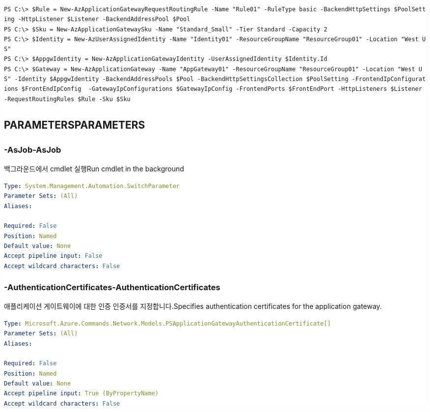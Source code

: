 ```
PS C:\> $Rule = New-AzApplicationGatewayRequestRoutingRule -Name "Rule01" -RuleType basic -BackendHttpSettings $PoolSetting -HttpListener $Listener -BackendAddressPool $Pool
PS C:\> $Sku = New-AzApplicationGatewaySku -Name "Standard_Small" -Tier Standard -Capacity 2
PS C:\> $Identity = New-AzUserAssignedIdentity -Name "Identity01" -ResourceGroupName "ResourceGroup01" -Location "West US"
PS C:\> $AppgwIdentity = New-AzApplicationGatewayIdentity -UserAssignedIdentity $Identity.Id
PS C:\> $Gateway = New-AzApplicationGateway -Name "AppGateway01" -ResourceGroupName "ResourceGroup01" -Location "West US" -Identity $AppgwIdentity -BackendAddressPools $Pool -BackendHttpSettingsCollection $PoolSetting -FrontendIpConfigurations $FrontEndIpConfig  -GatewayIpConfigurations $GatewayIpConfig -FrontendPorts $FrontEndPort -HttpListeners $Listener -RequestRoutingRules $Rule -Sku $Sku
```

## <span data-ttu-id="fe9fb-147">PARAMETERS</span><span class="sxs-lookup"><span data-stu-id="fe9fb-147">PARAMETERS</span></span>

### <span data-ttu-id="fe9fb-148">-AsJob</span><span class="sxs-lookup"><span data-stu-id="fe9fb-148">-AsJob</span></span>
<span data-ttu-id="fe9fb-149">백그라운드에서 cmdlet 실행</span><span class="sxs-lookup"><span data-stu-id="fe9fb-149">Run cmdlet in the background</span></span>

```yaml
Type: System.Management.Automation.SwitchParameter
Parameter Sets: (All)
Aliases:

Required: False
Position: Named
Default value: None
Accept pipeline input: False
Accept wildcard characters: False
```

### <span data-ttu-id="fe9fb-150">-AuthenticationCertificates</span><span class="sxs-lookup"><span data-stu-id="fe9fb-150">-AuthenticationCertificates</span></span>
<span data-ttu-id="fe9fb-151">애플리케이션 게이트웨이에 대한 인증 인증서를 지정합니다.</span><span class="sxs-lookup"><span data-stu-id="fe9fb-151">Specifies authentication certificates for the application gateway.</span></span>

```yaml
Type: Microsoft.Azure.Commands.Network.Models.PSApplicationGatewayAuthenticationCertificate[]
Parameter Sets: (All)
Aliases:

Required: False
Position: Named
Default value: None
Accept pipeline input: True (ByPropertyName)
Accept wildcard characters: False
```
